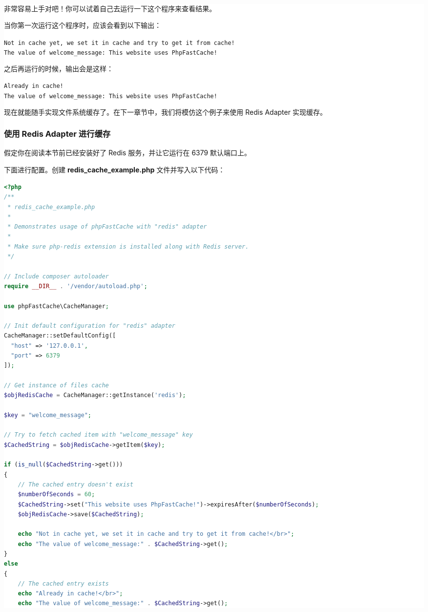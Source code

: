 非常容易上手对吧！你可以试着自己去运行一下这个程序来查看结果。

当你第一次运行这个程序时，应该会看到以下输出：

```
Not in cache yet, we set it in cache and try to get it from cache!
The value of welcome_message: This website uses PhpFastCache!
```

之后再运行的时候，输出会是这样：

```
Already in cache!
The value of welcome_message: This website uses PhpFastCache!
```

现在就能随手实现文件系统缓存了。在下一章节中，我们将模仿这个例子来使用 Redis Adapter 实现缓存。

### 使用 Redis Adapter 进行缓存

假定你在阅读本节前已经安装好了 Redis 服务，并让它运行在 6379 默认端口上。

下面进行配置。创建 **redis_cache_example.php** 文件并写入以下代码：

```php
<?php
/**
 * redis_cache_example.php
 *
 * Demonstrates usage of phpFastCache with "redis" adapter
 *
 * Make sure php-redis extension is installed along with Redis server.
 */
 
// Include composer autoloader
require __DIR__ . '/vendor/autoload.php';
 
use phpFastCache\CacheManager;
 
// Init default configuration for "redis" adapter
CacheManager::setDefaultConfig([
  "host" => '127.0.0.1',
  "port" => 6379
]);
 
// Get instance of files cache
$objRedisCache = CacheManager::getInstance('redis');
 
$key = "welcome_message";
 
// Try to fetch cached item with "welcome_message" key
$CachedString = $objRedisCache->getItem($key);
 
if (is_null($CachedString->get()))
{
    // The cached entry doesn't exist
    $numberOfSeconds = 60;
    $CachedString->set("This website uses PhpFastCache!")->expiresAfter($numberOfSeconds);
    $objRedisCache->save($CachedString);
 
    echo "Not in cache yet, we set it in cache and try to get it from cache!</br>";
    echo "The value of welcome_message:" . $CachedString->get();
}
else
{
    // The cached entry exists
    echo "Already in cache!</br>";
    echo "The value of welcome_message:" . $CachedString->get();
```